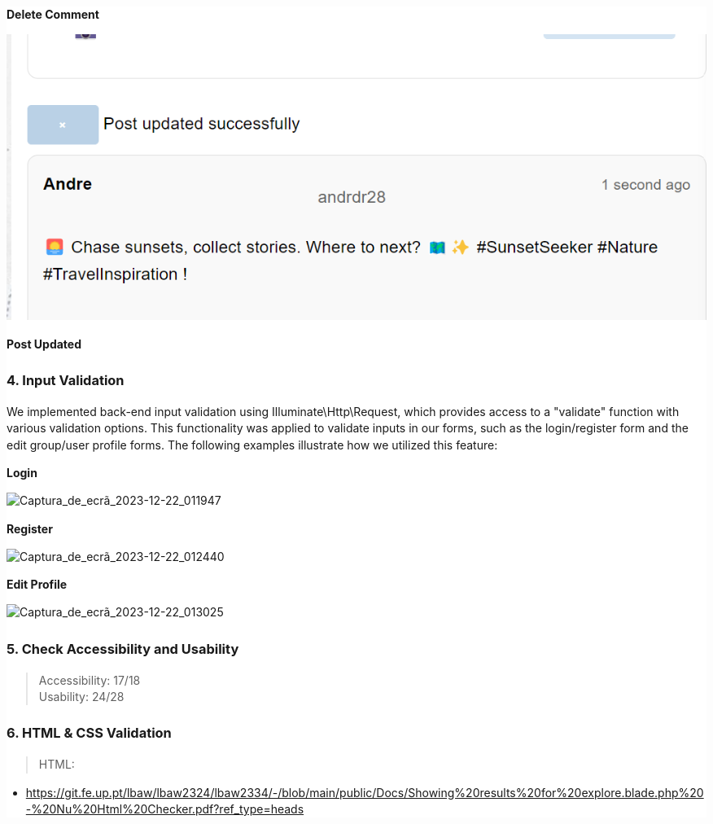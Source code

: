 **Delete Comment**

![image](uploads/447341f81adb854b92c52e900ad1559a/image.png)

**Post Updated**


### 4. Input Validation

We implemented back-end input validation using Illuminate\Http\Request, which provides access to a "validate" function with various validation options. This functionality was applied to validate inputs in our forms, such as the login/register form and the edit group/user profile forms. The following examples illustrate how we utilized this feature:

**Login**

![Captura_de_ecrã_2023-12-22_011947](uploads/9f731d1c2bf298e8b43619e6b9a07e49/Captura_de_ecrã_2023-12-22_011947.png)

**Register**

![Captura_de_ecrã_2023-12-22_012440](uploads/ae0081c9aff1c4d01e4c0956ed0154f3/Captura_de_ecrã_2023-12-22_012440.png)

**Edit Profile**

![Captura_de_ecrã_2023-12-22_013025](uploads/64b570bc2f6f5694312b9a51c69c2f92/Captura_de_ecrã_2023-12-22_013025.png)


### 5. Check Accessibility and Usability

> Accessibility: 17/18  
> Usability: 24/28 

### 6. HTML & CSS Validation
 
> HTML: 
 
- https://git.fe.up.pt/lbaw/lbaw2324/lbaw2334/-/blob/main/public/Docs/Showing%20results%20for%20explore.blade.php%20-%20Nu%20Html%20Checker.pdf?ref_type=heads
